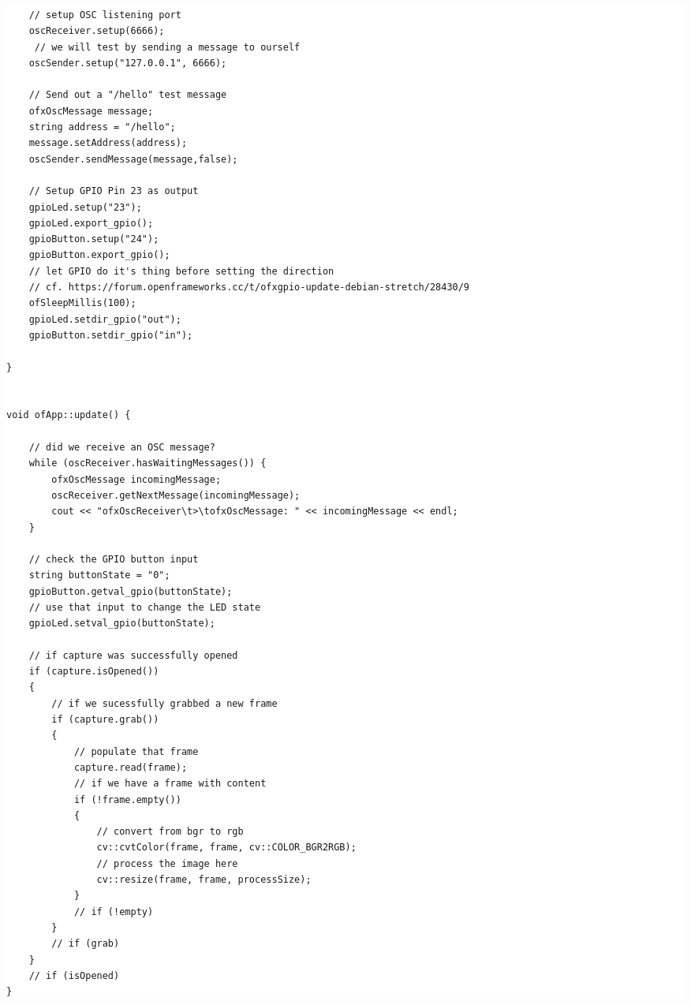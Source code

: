 ```
	// setup OSC listening port
	oscReceiver.setup(6666);
	 // we will test by sending a message to ourself
	oscSender.setup("127.0.0.1", 6666);

	// Send out a "/hello" test message
	ofxOscMessage message;
	string address = "/hello";
	message.setAddress(address);
	oscSender.sendMessage(message,false);

	// Setup GPIO Pin 23 as output
	gpioLed.setup("23");
	gpioLed.export_gpio();
	gpioButton.setup("24");
	gpioButton.export_gpio();
	// let GPIO do it's thing before setting the direction
	// cf. https://forum.openframeworks.cc/t/ofxgpio-update-debian-stretch/28430/9
	ofSleepMillis(100);
	gpioLed.setdir_gpio("out");
	gpioButton.setdir_gpio("in");

}


void ofApp::update() {

	// did we receive an OSC message?
	while (oscReceiver.hasWaitingMessages()) {
		ofxOscMessage incomingMessage;
		oscReceiver.getNextMessage(incomingMessage);
		cout << "ofxOscReceiver\t>\tofxOscMessage: " << incomingMessage << endl;
	}

	// check the GPIO button input 
	string buttonState = "0";
	gpioButton.getval_gpio(buttonState);
	// use that input to change the LED state
	gpioLed.setval_gpio(buttonState);

	// if capture was successfully opened
	if (capture.isOpened())
	{
		// if we sucessfully grabbed a new frame
		if (capture.grab())
		{
			// populate that frame
			capture.read(frame);
			// if we have a frame with content
			if (!frame.empty())
			{
				// convert from bgr to rgb
				cv::cvtColor(frame, frame, cv::COLOR_BGR2RGB);
				// process the image here
				cv::resize(frame, frame, processSize);
			}
			// if (!empty)
		}
		// if (grab)
	}
	// if (isOpened)
}

```